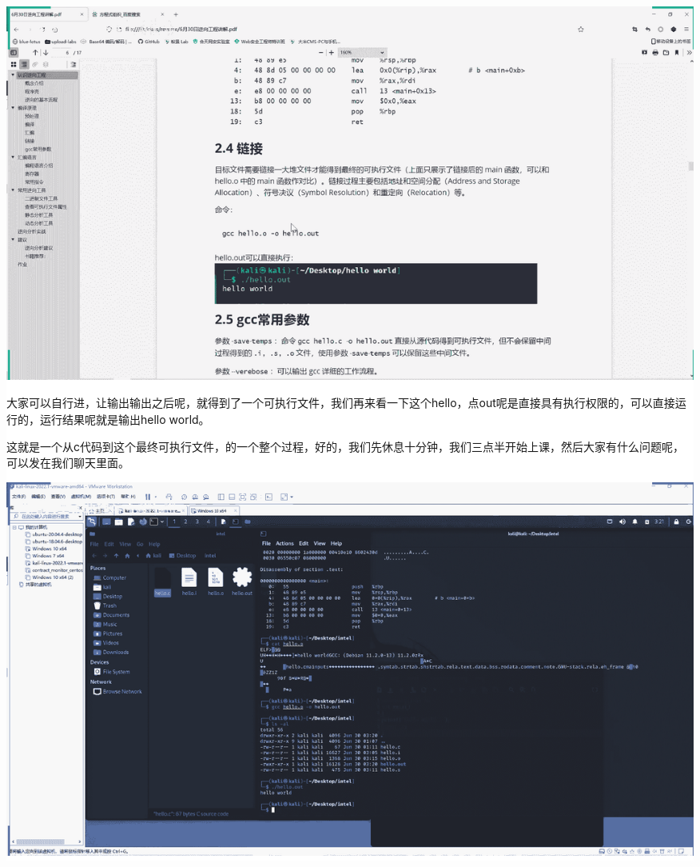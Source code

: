 ![](img/2186895587108d7050304b0dd2deaebd_25.png)

大家可以自行进，让输出输出之后呢，就得到了一个可执行文件，我们再来看一下这个hello，点out呢是直接具有执行权限的，可以直接运行的，运行结果呢就是输出hello world。

这就是一个从c代码到这个最终可执行文件，的一个整个过程，好的，我们先休息十分钟，我们三点半开始上课，然后大家有什么问题呢，可以发在我们聊天里面。



![](img/2186895587108d7050304b0dd2deaebd_27.png)
